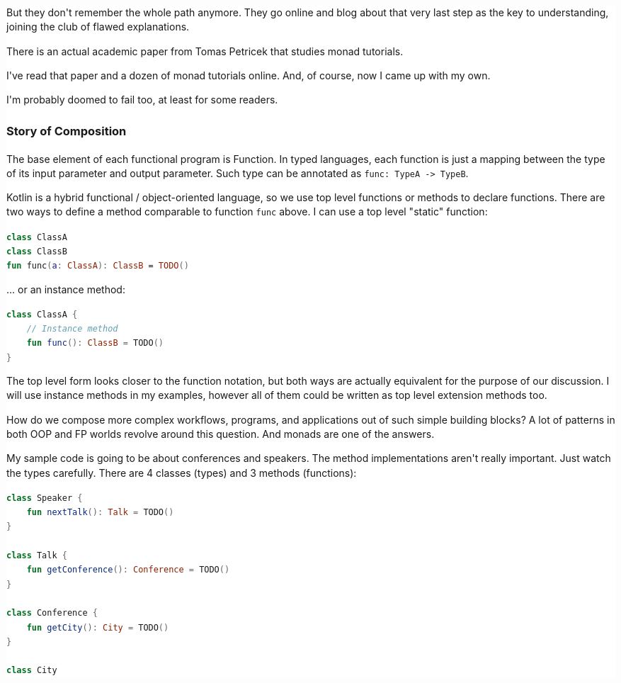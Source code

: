 But they don't remember the whole path anymore. They go online and blog about that very last step as the key to understanding, joining the club of flawed explanations.

There is an actual academic paper from Tomas Petricek that studies monad tutorials.

I've read that paper and a dozen of monad tutorials online. And, of course, now I came up with my own.

I'm probably doomed to fail too, at least for some readers.

### Story of Composition

The base element of each functional program is Function. In typed languages, each function is just a mapping between the type of its input parameter and output parameter. Such type can be annotated as `func: TypeA -> TypeB`.

Kotlin is a hybrid functional / object-oriented language, so we use top level functions or methods to declare functions. There are two ways to define a method comparable to function `func` above. I can use a top level "static" function:

```kotlin
class ClassA
class ClassB
fun func(a: ClassA): ClassB = TODO()
```

... or an instance method:

```kotlin
class ClassA {
    // Instance method
    fun func(): ClassB = TODO()
}
```

The top level form looks closer to the function notation, but both ways are actually equivalent for the purpose of our discussion. I will use instance methods in my examples, however all of them could be written as top level extension methods too.

How do we compose more complex workflows, programs, and applications out of such simple building blocks? A lot of patterns in both OOP and FP worlds revolve around this question. And monads are one of the answers.

My sample code is going to be about conferences and speakers. The method implementations aren't really important. Just watch the types carefully. There are 4 classes (types) and 3 methods (functions):

```kotlin
class Speaker {
    fun nextTalk(): Talk = TODO()
}

class Talk {
    fun getConference(): Conference = TODO()
}

class Conference {
    fun getCity(): City = TODO()
}

class City 
```
